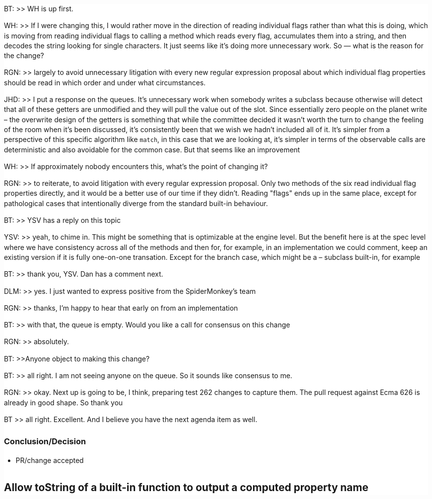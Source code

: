 BT: >> WH is up first.  

WH: >> If I were changing this, I would rather move in the direction of reading individual flags rather than what this is doing, which is moving from reading individual flags to calling a method which reads every flag, accumulates them into a string, and then decodes the string looking for single characters.  It just seems like it’s doing more unnecessary work.  So — what is the reason for the change?

RGN: >> largely to avoid unnecessary litigation with every new regular expression proposal about which individual flag properties should be read in which order and under what circumstances.  

JHD: >> I put a response on the queues.  It’s unnecessary work when somebody writes a subclass because otherwise will detect that all of these getters are unmodified and they will pull the value out of the slot.  Since essentially zero people on the planet write – the overwrite design of the getters is something that while the committee decided it wasn’t worth the turn to change the feeling of the room when it’s been discussed, it’s consistently been that we wish we hadn’t included all of it.  It’s simpler from a perspective of this specific algorithm like `match`, in this case that we are looking at, it’s simpler in terms of the observable calls are deterministic and also avoidable for the common case.  But that seems like an improvement

WH: >> If approximately nobody encounters this, what’s the point of changing it?  

RGN: >> to reiterate, to avoid litigation with every regular expression proposal.  Only two methods of the six read individual flag properties directly, and it would be a better use of our time if they didn’t.  Reading "flags" ends up in the same place, except for pathological cases that intentionally diverge from the standard built-in behaviour.  

BT: >> YSV has a reply on this topic

YSV: >> yeah, to chime in.  This might be something that is optimizable at the engine level.  But the benefit here is at the spec level where we have consistency across all of the methods and then for, for example, in an implementation we could comment, keep an existing version if it is fully one-on-one transation.  Except for the branch case, which might be a – subclass built-in, for example

BT: >> thank you, YSV.  Dan has a comment next.  

DLM: >> yes.  I just wanted to express positive from the SpiderMonkey’s team

RGN: >> thanks, I’m happy to hear that early on from an implementation

BT: >> with that, the queue is empty.  Would you like a call for consensus on this change

RGN: >> absolutely.

BT: >>Anyone object to making this change?  

BT: >> all right.  I am not seeing anyone on the queue.  So it sounds like consensus to me.  

RGN: >> okay.  Next up is going to be, I think, preparing test 262 changes to capture them.  The pull request against Ecma 626 is already in good shape.  So thank you

BT >> all right.  Excellent.  And I believe you have the next agenda item as well.  

### Conclusion/Decision

- PR/change accepted

## Allow toString of a built-in function to output a computed property name
